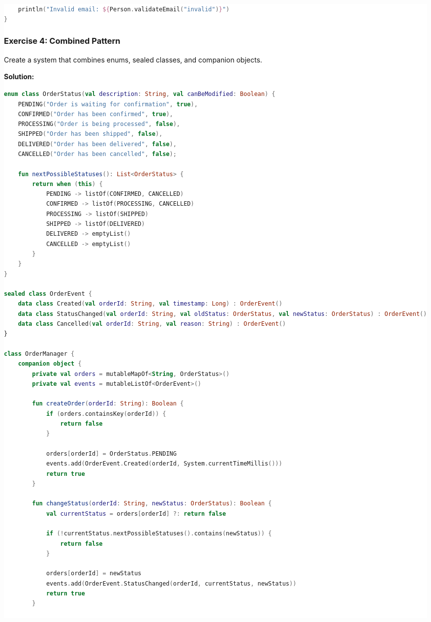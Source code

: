 ```kotlin
    println("Invalid email: ${Person.validateEmail("invalid")}")
}
```

### **Exercise 4: Combined Pattern**
Create a system that combines enums, sealed classes, and companion objects.

**Solution:**
```kotlin
enum class OrderStatus(val description: String, val canBeModified: Boolean) {
    PENDING("Order is waiting for confirmation", true),
    CONFIRMED("Order has been confirmed", true),
    PROCESSING("Order is being processed", false),
    SHIPPED("Order has been shipped", false),
    DELIVERED("Order has been delivered", false),
    CANCELLED("Order has been cancelled", false);
    
    fun nextPossibleStatuses(): List<OrderStatus> {
        return when (this) {
            PENDING -> listOf(CONFIRMED, CANCELLED)
            CONFIRMED -> listOf(PROCESSING, CANCELLED)
            PROCESSING -> listOf(SHIPPED)
            SHIPPED -> listOf(DELIVERED)
            DELIVERED -> emptyList()
            CANCELLED -> emptyList()
        }
    }
}

sealed class OrderEvent {
    data class Created(val orderId: String, val timestamp: Long) : OrderEvent()
    data class StatusChanged(val orderId: String, val oldStatus: OrderStatus, val newStatus: OrderStatus) : OrderEvent()
    data class Cancelled(val orderId: String, val reason: String) : OrderEvent()
}

class OrderManager {
    companion object {
        private val orders = mutableMapOf<String, OrderStatus>()
        private val events = mutableListOf<OrderEvent>()
        
        fun createOrder(orderId: String): Boolean {
            if (orders.containsKey(orderId)) {
                return false
            }
            
            orders[orderId] = OrderStatus.PENDING
            events.add(OrderEvent.Created(orderId, System.currentTimeMillis()))
            return true
        }
        
        fun changeStatus(orderId: String, newStatus: OrderStatus): Boolean {
            val currentStatus = orders[orderId] ?: return false
            
            if (!currentStatus.nextPossibleStatuses().contains(newStatus)) {
                return false
            }
            
            orders[orderId] = newStatus
            events.add(OrderEvent.StatusChanged(orderId, currentStatus, newStatus))
            return true
        }
        
```